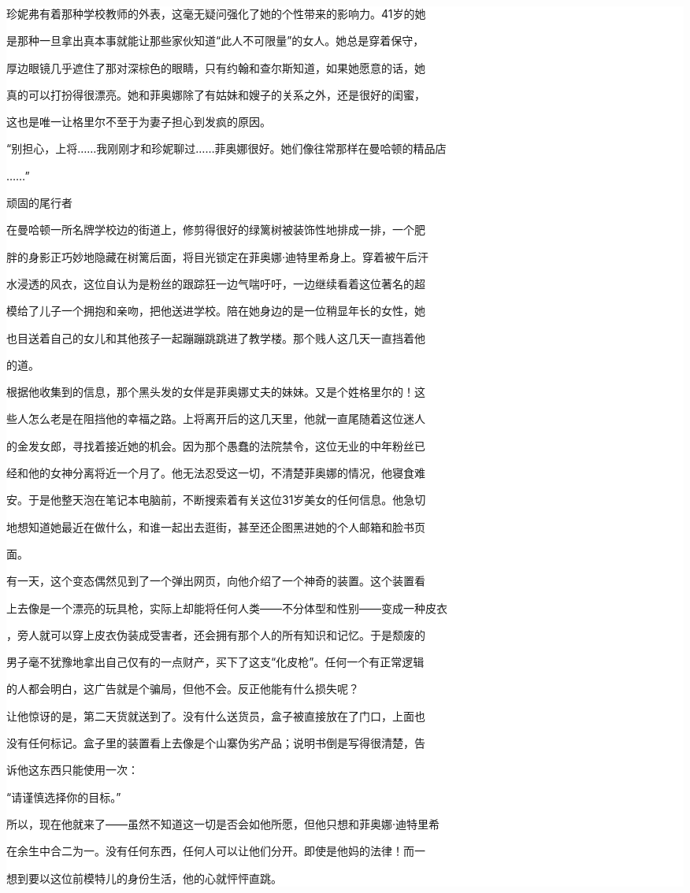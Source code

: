 珍妮弗有着那种学校教师的外表，这毫无疑问强化了她的个性带来的影响力。41岁的她

是那种一旦拿出真本事就能让那些家伙知道“此人不可限量”的女人。她总是穿着保守，

厚边眼镜几乎遮住了那对深棕色的眼睛，只有约翰和查尔斯知道，如果她愿意的话，她

真的可以打扮得很漂亮。她和菲奥娜除了有姑妹和嫂子的关系之外，还是很好的闺蜜，

这也是唯一让格里尔不至于为妻子担心到发疯的原因。

“别担心，上将……我刚刚才和珍妮聊过……菲奥娜很好。她们像往常那样在曼哈顿的精品店

……”

顽固的尾行者

在曼哈顿一所名牌学校边的街道上，修剪得很好的绿篱树被装饰性地排成一排，一个肥

胖的身影正巧妙地隐藏在树篱后面，将目光锁定在菲奥娜·迪特里希身上。穿着被午后汗

水浸透的风衣，这位自认为是粉丝的跟踪狂一边气喘吁吁，一边继续看着这位著名的超

模给了儿子一个拥抱和亲吻，把他送进学校。陪在她身边的是一位稍显年长的女性，她

也目送着自己的女儿和其他孩子一起蹦蹦跳跳进了教学楼。那个贱人这几天一直挡着他

的道。

根据他收集到的信息，那个黑头发的女伴是菲奥娜丈夫的妹妹。又是个姓格里尔的！这

些人怎么老是在阻挡他的幸福之路。上将离开后的这几天里，他就一直尾随着这位迷人

的金发女郎，寻找着接近她的机会。因为那个愚蠢的法院禁令，这位无业的中年粉丝已

经和他的女神分离将近一个月了。他无法忍受这一切，不清楚菲奥娜的情况，他寝食难

安。于是他整天泡在笔记本电脑前，不断搜索着有关这位31岁美女的任何信息。他急切

地想知道她最近在做什么，和谁一起出去逛街，甚至还企图黑进她的个人邮箱和脸书页

面。

有一天，这个变态偶然见到了一个弹出网页，向他介绍了一个神奇的装置。这个装置看

上去像是一个漂亮的玩具枪，实际上却能将任何人类——不分体型和性别——变成一种皮衣

，旁人就可以穿上皮衣伪装成受害者，还会拥有那个人的所有知识和记忆。于是颓废的

男子毫不犹豫地拿出自己仅有的一点财产，买下了这支“化皮枪”。任何一个有正常逻辑

的人都会明白，这广告就是个骗局，但他不会。反正他能有什么损失呢？

让他惊讶的是，第二天货就送到了。没有什么送货员，盒子被直接放在了门口，上面也

没有任何标记。盒子里的装置看上去像是个山寨伪劣产品；说明书倒是写得很清楚，告

诉他这东西只能使用一次：

“请谨慎选择你的目标。”

所以，现在他就来了——虽然不知道这一切是否会如他所愿，但他只想和菲奥娜·迪特里希

在余生中合二为一。没有任何东西，任何人可以让他们分开。即使是他妈的法律！而一

想到要以这位前模特儿的身份生活，他的心就怦怦直跳。
